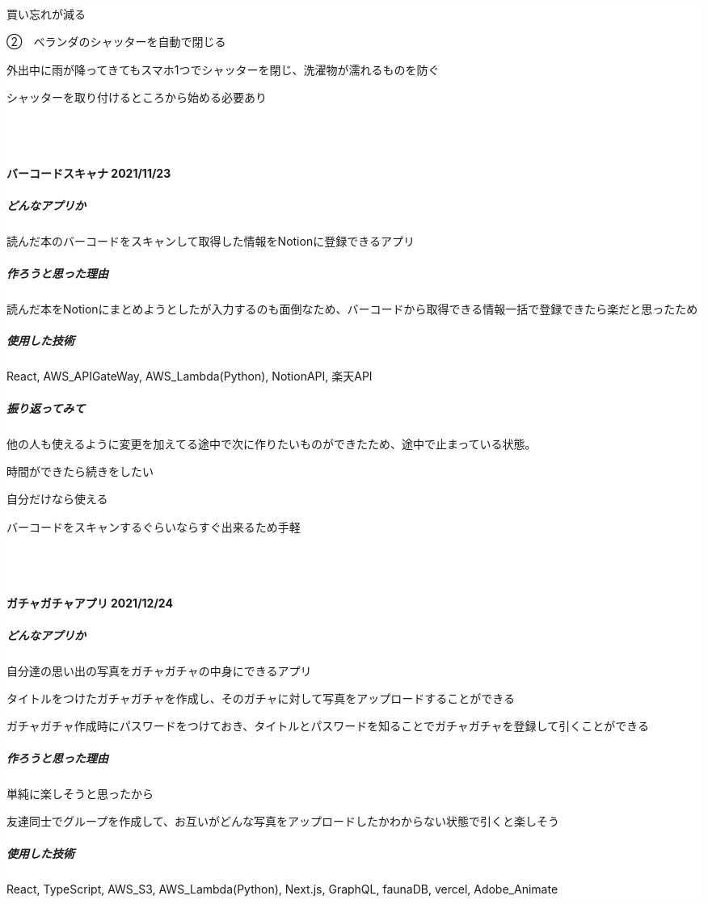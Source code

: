 買い忘れが減る

②　ベランダのシャッターを自動で閉じる

外出中に雨が降ってきてもスマホ1つでシャッターを閉じ、洗濯物が濡れるものを防ぐ

シャッターを取り付けるところから始める必要あり

<br/><br/>

#### バーコードスキャナ 2021/11/23

##### どんなアプリか

読んだ本のバーコードをスキャンして取得した情報をNotionに登録できるアプリ


##### 作ろうと思った理由

読んだ本をNotionにまとめようとしたが入力するのも面倒なため、バーコードから取得できる情報一括で登録できたら楽だと思ったため


##### 使用した技術

React, AWS_APIGateWay, AWS_Lambda(Python), NotionAPI, 楽天API


##### 振り返ってみて

他の人も使えるように変更を加えてる途中で次に作りたいものができたため、途中で止まっている状態。

時間ができたら続きをしたい

自分だけなら使える

バーコードをスキャンするぐらいならすぐ出来るため手軽

<video controls width="400" height="500" src="https://nozomi-portfolio-video.s3.ap-northeast-1.amazonaws.com/barcode.mp4"></video>

<br/><br/>

#### ガチャガチャアプリ 2021/12/24

##### どんなアプリか

自分達の思い出の写真をガチャガチャの中身にできるアプリ

タイトルをつけたガチャガチャを作成し、そのガチャに対して写真をアップロードすることができる

ガチャガチャ作成時にパスワードをつけておき、タイトルとパスワードを知ることでガチャガチャを登録して引くことができる


##### 作ろうと思った理由

単純に楽しそうと思ったから

友達同士でグループを作成して、お互いがどんな写真をアップロードしたかわからない状態で引くと楽しそう


##### 使用した技術

React, TypeScript, AWS_S3, AWS_Lambda(Python), Next.js, GraphQL, faunaDB, vercel, Adobe_Animate

